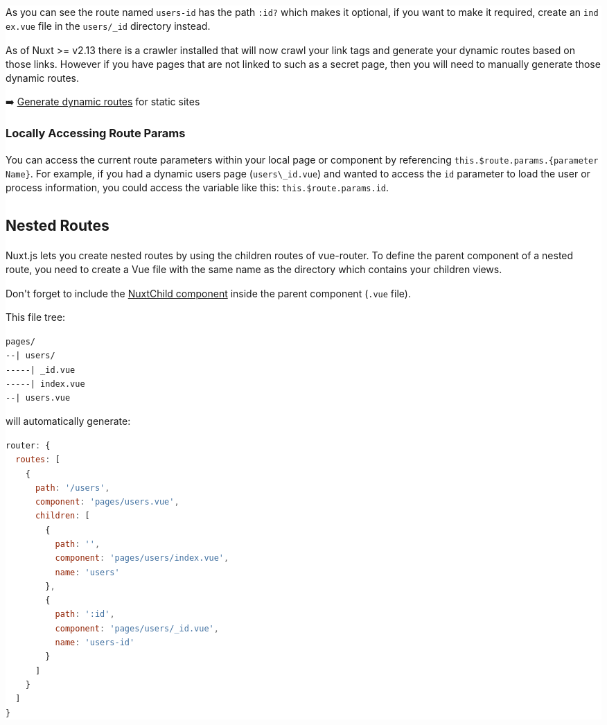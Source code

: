 <base-alert type="info">

As you can see the route named `users-id` has the path `:id?` which makes it optional, if you want to make it required, create an `index.vue` file in the `users/_id` directory instead.

</base-alert>

<base-alert type="info"> 

As of Nuxt >= v2.13 there is a crawler installed that will now crawl your link tags and generate your dynamic routes based on those links. However if you have pages that are not linked to such as a secret page, then you will need to manually generate those dynamic routes.

</base-alert>

➡️ [Generate dynamic routes](/guides/concepts/static-site-generation) for static sites

### Locally Accessing Route Params

You can access the current route parameters within your local page or component by referencing `this.$route.params.{parameterName}`. For example, if you had a dynamic users page (`users\_id.vue`) and wanted to access the `id` parameter to load the user or process information, you could access the variable like this: `this.$route.params.id`.

## Nested Routes

Nuxt.js lets you create nested routes by using the children routes of vue-router. To define the parent component of a nested route, you need to create a Vue file with the same name as the directory which contains your children views.

<base-alert> 

Don't forget to include the [NuxtChild component](/guides/features/nuxt-components#the-nuxtchild-component) inside the parent component (`.vue` file).

</base-alert>

This file tree:

```
pages/
--| users/
-----| _id.vue
-----| index.vue
--| users.vue
```

will automatically generate:

```js
router: {
  routes: [
    {
      path: '/users',
      component: 'pages/users.vue',
      children: [
        {
          path: '',
          component: 'pages/users/index.vue',
          name: 'users'
        },
        {
          path: ':id',
          component: 'pages/users/_id.vue',
          name: 'users-id'
        }
      ]
    }
  ]
}
```